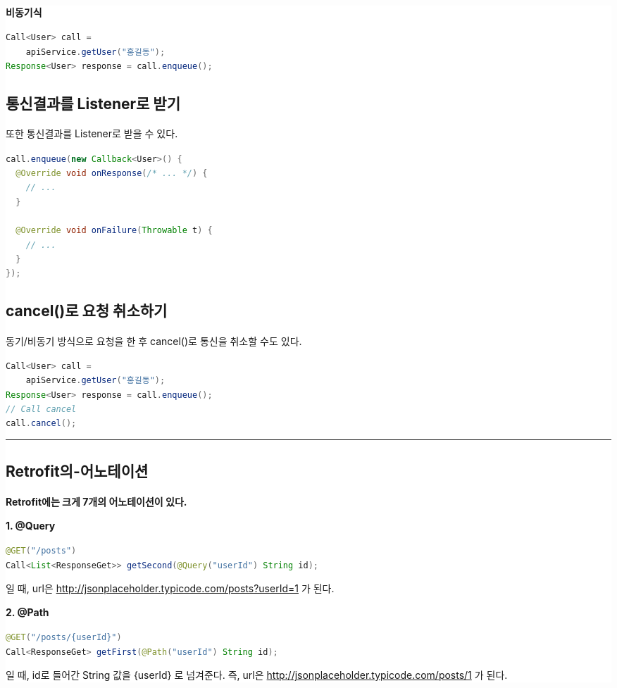 **비동기식**

```java
Call<User> call = 
    apiService.getUser("홍길동");
Response<User> response = call.enqueue(); 
```   

**통신결과를 Listener로 받기**
---------------
또한 통신결과를 Listener로 받을 수 있다. 

```java
call.enqueue(new Callback<User>() {
  @Override void onResponse(/* ... */) {
    // ...
  }

  @Override void onFailure(Throwable t) {
    // ...
  }
}); 

```   

**cancel()로 요청 취소하기**
---------------
동기/비동기 방식으로 요청을 한 후 cancel()로 통신을 취소할 수도 있다. 

```java
Call<User> call = 
    apiService.getUser("홍길동");
Response<User> response = call.enqueue(); 
// Call cancel
call.cancel();
```   
     
----------

**Retrofit의-어노테이션**
---------------
**Retrofit에는 크게 7개의 어노테이션이 있다.**

**1. @Query**
```java
@GET("/posts") 
Call<List<ResponseGet>> getSecond(@Query("userId") String id);
```           
일 때, url은 http://jsonplaceholder.typicode.com/posts?userId=1 가 된다.


**2. @Path** 

```java
@GET("/posts/{userId}")
Call<ResponseGet> getFirst(@Path("userId") String id);
```
   일 때, id로 들어간 String 값을 {userId} 로 넘겨준다. 
   즉, url은 http://jsonplaceholder.typicode.com/posts/1 가 된다.

